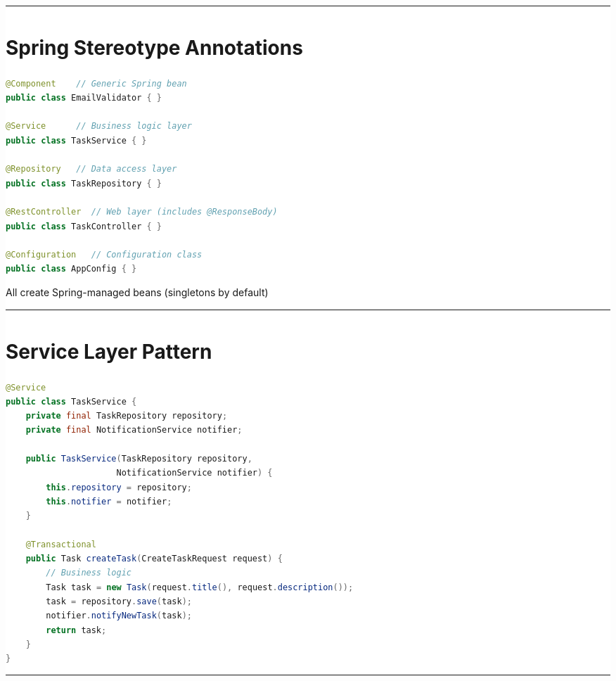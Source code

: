</div>

---

# Spring Stereotype Annotations

```java
@Component    // Generic Spring bean
public class EmailValidator { }

@Service      // Business logic layer
public class TaskService { }

@Repository   // Data access layer
public class TaskRepository { }

@RestController  // Web layer (includes @ResponseBody)
public class TaskController { }

@Configuration   // Configuration class
public class AppConfig { }
```

All create Spring-managed beans (singletons by default)

---

# Service Layer Pattern

```java
@Service
public class TaskService {
    private final TaskRepository repository;
    private final NotificationService notifier;

    public TaskService(TaskRepository repository,
                      NotificationService notifier) {
        this.repository = repository;
        this.notifier = notifier;
    }

    @Transactional
    public Task createTask(CreateTaskRequest request) {
        // Business logic
        Task task = new Task(request.title(), request.description());
        task = repository.save(task);
        notifier.notifyNewTask(task);
        return task;
    }
}
```

---